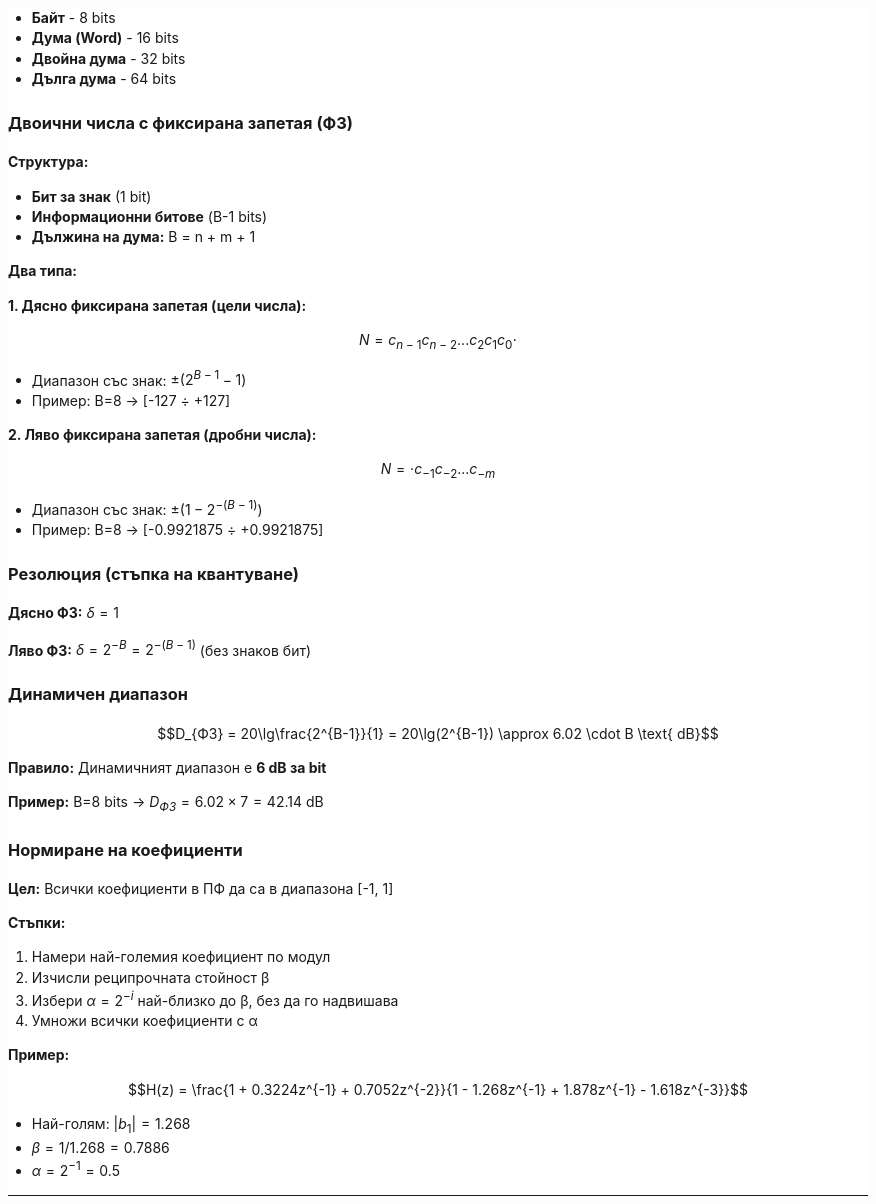 - **Байт** - 8 bits
- **Дума (Word)** - 16 bits
- **Двойна дума** - 32 bits
- **Дълга дума** - 64 bits

### Двоични числа с фиксирана запетая (ФЗ)

**Структура:**

- **Бит за знак** (1 bit)
- **Информационни битове** (B-1 bits)
- **Дължина на дума:** B = n + m + 1

**Два типа:**

**1. Дясно фиксирана запетая (цели числа):**

$$N = c_{n-1}c_{n-2}...c_2c_1c_0 \cdot$$

- Диапазон със знак: $\pm(2^{B-1}-1)$
- Пример: B=8 → [-127 ÷ +127]

**2. Ляво фиксирана запетая (дробни числа):**

$$N = \cdot c_{-1}c_{-2}...c_{-m}$$

- Диапазон със знак: $\pm(1-2^{-(B-1)})$
- Пример: B=8 → [-0.9921875 ÷ +0.9921875]

### Резолюция (стъпка на квантуване)

**Дясно ФЗ:** $\delta = 1$

**Ляво ФЗ:** $\delta = 2^{-B} = 2^{-(B-1)}$ (без знаков бит)

### Динамичен диапазон

$$D_{ФЗ} = 20\lg\frac{2^{B-1}}{1} = 20\lg(2^{B-1}) \approx 6.02 \cdot B \text{ dB}$$

**Правило:** Динамичният диапазон е **6 dB за bit**

**Пример:** B=8 bits → $D_{ФЗ} = 6.02 \times 7 = 42.14$ dB

### Нормиране на коефициенти

**Цел:** Всички коефициенти в ПФ да са в диапазона [-1, 1]

**Стъпки:**

1. Намери най-големия коефициент по модул
2. Изчисли реципрочната стойност β
3. Избери $\alpha = 2^{-i}$ най-близко до β, без да го надвишава
4. Умножи всички коефициенти с α

**Пример:**

$$H(z) = \frac{1 + 0.3224z^{-1} + 0.7052z^{-2}}{1 - 1.268z^{-1} + 1.878z^{-1} - 1.618z^{-3}}$$

- Най-голям: $|b_1| = 1.268$
- $\beta = 1/1.268 = 0.7886$
- $\alpha = 2^{-1} = 0.5$

---
